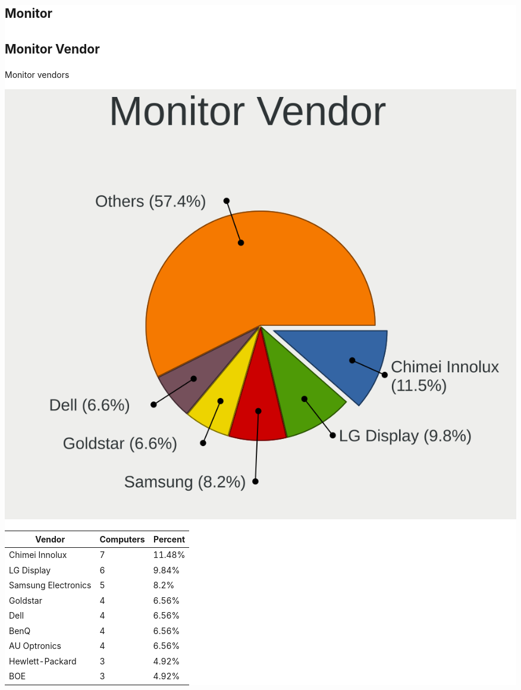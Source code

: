 Monitor
-------

Monitor Vendor
--------------

Monitor vendors

![Monitor Vendor](./All/images/pie_chart/mon_vendor.svg)


| Vendor               | Computers | Percent |
|----------------------|-----------|---------|
| Chimei Innolux       | 7         | 11.48%  |
| LG Display           | 6         | 9.84%   |
| Samsung Electronics  | 5         | 8.2%    |
| Goldstar             | 4         | 6.56%   |
| Dell                 | 4         | 6.56%   |
| BenQ                 | 4         | 6.56%   |
| AU Optronics         | 4         | 6.56%   |
| Hewlett-Packard      | 3         | 4.92%   |
| BOE                  | 3         | 4.92%   |